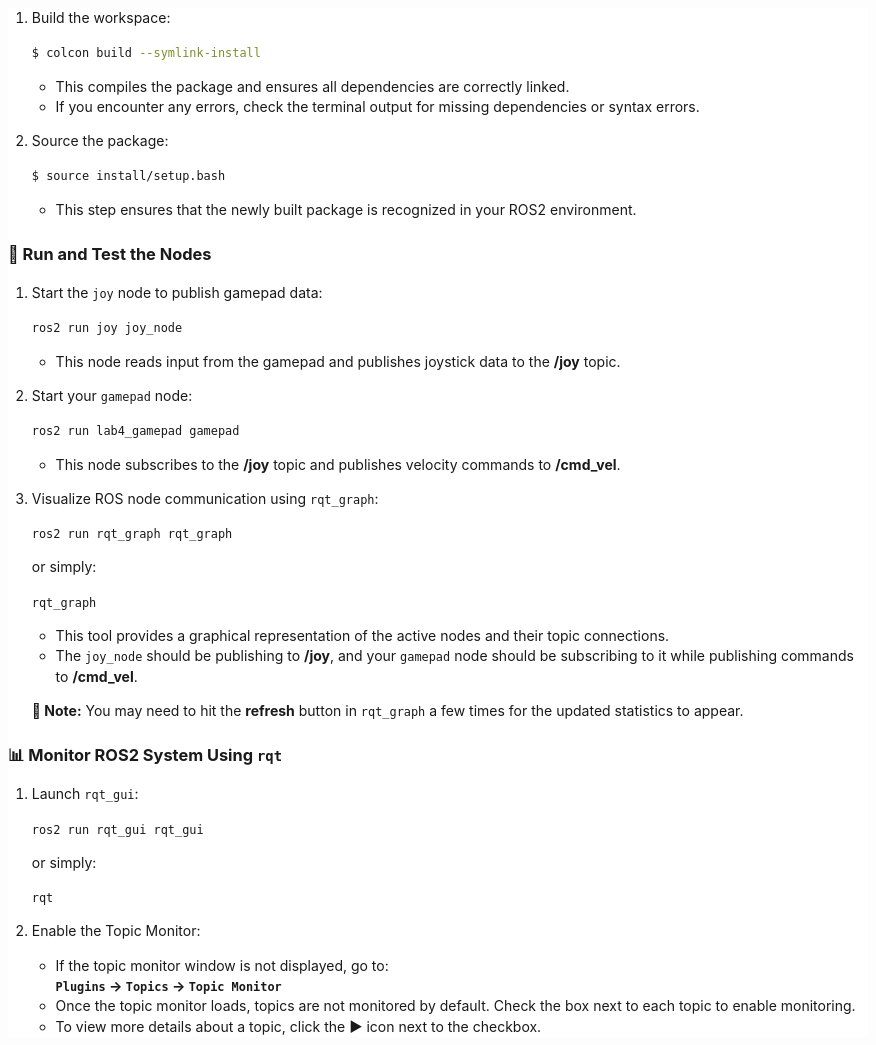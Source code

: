 1. Build the workspace:
    ```bash  
    $ colcon build --symlink-install  
    ```  
    - This compiles the package and ensures all dependencies are correctly linked.  
    - If you encounter any errors, check the terminal output for missing dependencies or syntax errors.  

1. Source the package:
    ```bash  
    $ source install/setup.bash  
    ```  
    - This step ensures that the newly built package is recognized in your ROS2 environment.  

### 🚀 Run and Test the Nodes  

1. Start the `joy` node to publish gamepad data:  
   ```bash  
   ros2 run joy joy_node  
   ```  
   - This node reads input from the gamepad and publishes joystick data to the **/joy** topic.  

1. Start your `gamepad` node:  
   ```bash  
   ros2 run lab4_gamepad gamepad  
   ```  
   - This node subscribes to the **/joy** topic and publishes velocity commands to **/cmd_vel**.  

1. Visualize ROS node communication using `rqt_graph`:  
   ```bash  
   ros2 run rqt_graph rqt_graph  
   ```  
   or simply:  
   ```bash  
   rqt_graph  
   ```  

   - This tool provides a graphical representation of the active nodes and their topic connections.  
   - The `joy_node` should be publishing to **/joy**, and your `gamepad` node should be subscribing to it while publishing commands to **/cmd_vel**.  

   **🔹 Note:** You may need to hit the **refresh** button in `rqt_graph` a few times for the updated statistics to appear.  


### 📊 Monitor ROS2 System Using `rqt`  

1. Launch `rqt_gui`:  
   ```bash  
   ros2 run rqt_gui rqt_gui  
   ```  
   or simply:  
   ```bash  
   rqt  
   ```  

1. Enable the Topic Monitor: 
   - If the topic monitor window is not displayed, go to:  
     **`Plugins` → `Topics` → `Topic Monitor`**  
   - Once the topic monitor loads, topics are not monitored by default. Check the box next to each topic to enable monitoring.  
   - To view more details about a topic, click the **▶** icon next to the checkbox.  
